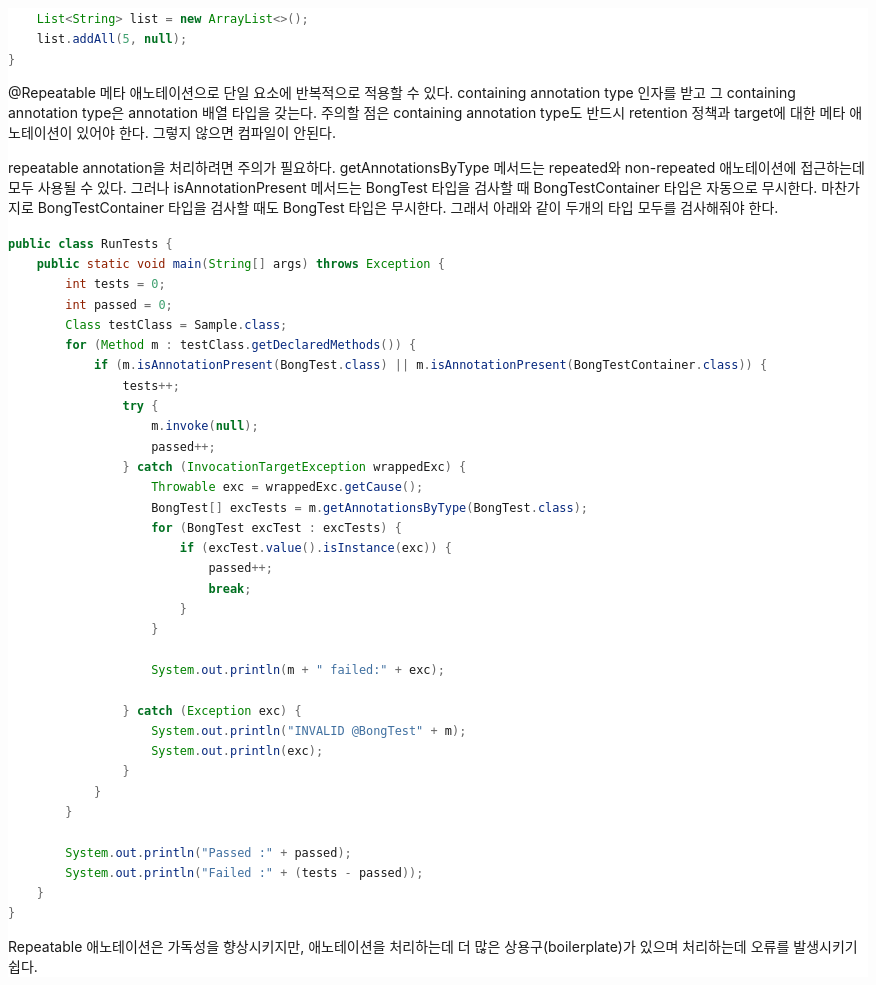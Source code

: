 ```java
	List<String> list = new ArrayList<>();
	list.addAll(5, null);
}
```
@Repeatable 메타 애노테이션으로 단일 요소에 반복적으로 적용할 수 있다. containing annotation type 인자를 받고 그 containing annotation type은
annotation 배열 타입을 갖는다. 주의할 점은 containing annotation type도 반드시 retention 정책과 target에 대한 메타 애노테이션이 있어야 한다. 그렇지 않으면 컴파일이 안된다.

repeatable annotation을 처리하려면 주의가 필요하다. getAnnotationsByType 메서드는 repeated와 non-repeated 애노테이션에 접근하는데 모두 사용될 수 있다.
그러나 isAnnotationPresent 메서드는 BongTest 타입을 검사할 때 BongTestContainer 타입은 자동으로 무시한다. 마찬가지로 BongTestContainer 타입을 검사할 때도 BongTest
타입은 무시한다. 그래서 아래와 같이 두개의 타입 모두를 검사해줘야 한다.
```java
public class RunTests {
	public static void main(String[] args) throws Exception {
		int tests = 0;
		int passed = 0;
		Class testClass = Sample.class;
		for (Method m : testClass.getDeclaredMethods()) {
			if (m.isAnnotationPresent(BongTest.class) || m.isAnnotationPresent(BongTestContainer.class)) {
				tests++;
				try {
					m.invoke(null);
					passed++;
				} catch (InvocationTargetException wrappedExc) {
					Throwable exc = wrappedExc.getCause();
					BongTest[] excTests = m.getAnnotationsByType(BongTest.class);
					for (BongTest excTest : excTests) {
						if (excTest.value().isInstance(exc)) {
							passed++;
							break;
						}
					}

					System.out.println(m + " failed:" + exc);

				} catch (Exception exc) {
					System.out.println("INVALID @BongTest" + m);
					System.out.println(exc);
				}
			}
		}

		System.out.println("Passed :" + passed);
		System.out.println("Failed :" + (tests - passed));
	}
}
```
Repeatable 애노테이션은 가독성을 향상시키지만, 애노테이션을 처리하는데 더 많은 상용구(boilerplate)가 있으며 처리하는데 오류를 발생시키기 쉽다.
